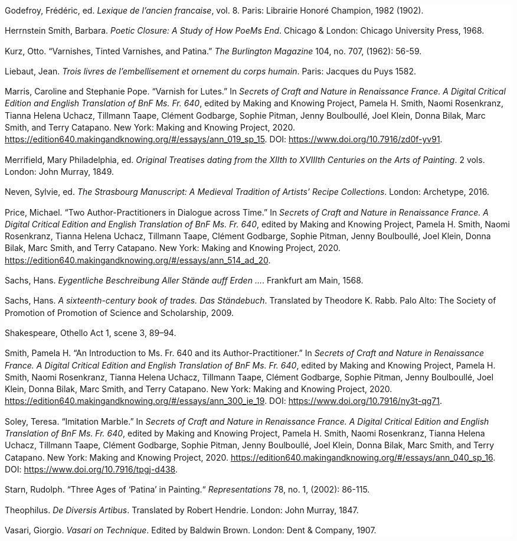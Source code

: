 Godefroy, Frédéric, ed. *Lexique de l’ancien francaise*, vol. 8. Paris: Librairie Honoré Champion, 1982 (1902).

Herrnstein Smith, Barbara. *Poetic Closure: A Study of How PoeMs End*. Chicago & London: Chicago University Press, 1968.

Kurz, Otto. “Varnishes, Tinted Varnishes, and Patina.” *The Burlington Magazine* 104, no. 707, (1962): 56-59.

Liebaut, Jean. *Trois livres de l’embellisement et ornement du corps humain*. Paris: Jacques du Puys 1582.

Marris, Caroline and Stephanie Pope. “Varnish for Lutes.” In *Secrets of Craft and Nature in Renaissance France. A Digital Critical Edition and English Translation of BnF Ms. Fr. 640*, edited by Making and Knowing Project, Pamela H. Smith, Naomi Rosenkranz, Tianna Helena Uchacz, Tillmann Taape, Clément Godbarge, Sophie Pitman, Jenny Boulboullé, Joel Klein, Donna Bilak, Marc Smith, and Terry Catapano. New York: Making and Knowing Project, 2020. <https://edition640.makingandknowing.org/#/essays/ann_019_sp_15>. DOI: <https://www.doi.org/10.7916/zd0f-yv91>.

Merrifield, Mary Philadelphia, ed. *Original Treatises dating from the XIIth to XVIIIth Centuries on the Arts of Painting*. 2 vols. London: John Murray, 1849.

Neven, Sylvie, ed. *The Strasbourg Manuscript: A Medieval Tradition of Artists’ Recipe Collections*. London: Archetype, 2016.

Price, Michael. “Two Author-Practitioners in Dialogue across Time.” In *Secrets of Craft and Nature in Renaissance France. A Digital Critical Edition and English Translation of BnF Ms. Fr. 640*, edited by Making and Knowing Project, Pamela H. Smith, Naomi Rosenkranz, Tianna Helena Uchacz, Tillmann Taape, Clément Godbarge, Sophie Pitman, Jenny Boulboullé, Joel Klein, Donna Bilak, Marc Smith, and Terry Catapano. New York: Making and Knowing Project, 2020.
<https://edition640.makingandknowing.org/#/essays/ann_514_ad_20>.

Sachs, Hans. *Eygentliche Beschreibung Aller Stände auff Erden …*. Frankfurt am Main, 1568.

Sachs, Hans. *A sixteenth-century book of trades. Das Ständebuch*. Translated by Theodore K. Rabb. Palo Alto: The Society of Promotion of Promotion of Science and Scholarship, 2009.

Shakespeare, Othello Act 1, scene 3, 89–94.

Smith, Pamela H. “An Introduction to Ms. Fr. 640 and its Author-Practitioner.” In *Secrets of Craft and Nature in Renaissance France. A Digital Critical Edition and English Translation of BnF Ms. Fr. 640*, edited by Making and Knowing Project, Pamela H. Smith, Naomi Rosenkranz, Tianna Helena Uchacz, Tillmann Taape, Clément Godbarge, Sophie Pitman, Jenny Boulboullé, Joel Klein, Donna Bilak, Marc Smith, and Terry Catapano. New York: Making and Knowing Project, 2020. https://edition640.makingandknowing.org/#/essays/ann_300_ie_19. DOI: https://www.doi.org/10.7916/ny3t-qg71.

Soley, Teresa. “Imitation Marble.” In *Secrets of Craft and Nature in Renaissance France. A Digital Critical Edition and English Translation of BnF Ms. Fr. 640*, edited by Making and Knowing Project, Pamela H. Smith, Naomi Rosenkranz, Tianna Helena Uchacz, Tillmann Taape, Clément Godbarge, Sophie Pitman, Jenny Boulboullé, Joel Klein, Donna Bilak, Marc Smith, and Terry Catapano. New York: Making and Knowing Project, 2020. <https://edition640.makingandknowing.org/#/essays/ann_040_sp_16>. DOI: <https://www.doi.org/10.7916/tpgj-d438>.

Starn, Rudolph. “Three Ages of ‘Patina’ in Painting.“ *Representations* 78, no. 1, (2002): 86-115.

Theophilus. *De Diversis Artibus*. Translated by Robert Hendrie. London: John Murray, 1847.

Vasari, Giorgio. *Vasari on Technique*. Edited by Baldwin Brown. London: Dent & Company, 1907.
